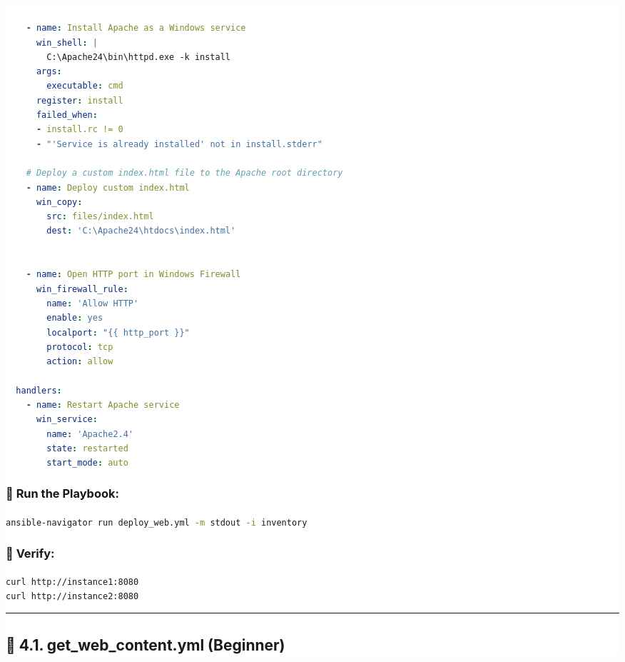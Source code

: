 ```yaml

    - name: Install Apache as a Windows service
      win_shell: |
        C:\Apache24\bin\httpd.exe -k install
      args:
        executable: cmd
      register: install
      failed_when: 
      - install.rc != 0 
      - "'Service is already installed' not in install.stderr"

    # Deploy a custom index.html file to the Apache root directory
    - name: Deploy custom index.html
      win_copy:
        src: files/index.html
        dest: 'C:\Apache24\htdocs\index.html'


    - name: Open HTTP port in Windows Firewall
      win_firewall_rule:
        name: 'Allow HTTP'
        enable: yes
        localport: "{{ http_port }}"
        protocol: tcp
        action: allow
    
  handlers:
    - name: Restart Apache service
      win_service:
        name: 'Apache2.4'
        state: restarted
        start_mode: auto

```
### 🚦 **Run the Playbook:**
```bash
ansible-navigator run deploy_web.yml -m stdout -i inventory 
```

### 🚦  **Verify:**
```bash
curl http://instance1:8080
curl http://instance2:8080


```
---
## 🧪 **4.1. get_web_content.yml (Beginner)**
